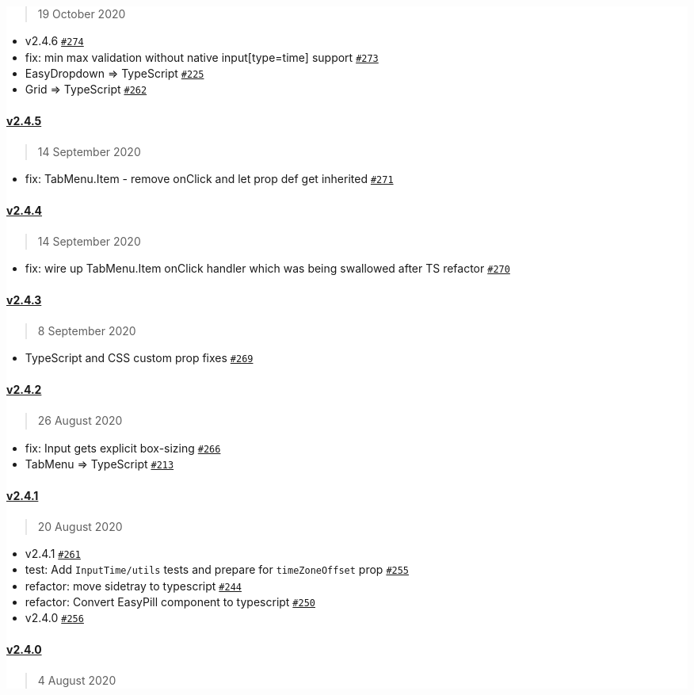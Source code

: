 > 19 October 2020

- v2.4.6 [`#274`](https://github.com/cision/rover-ui/pull/274)
- fix: min max validation without native input[type=time] support [`#273`](https://github.com/cision/rover-ui/pull/273)
- EasyDropdown =&gt; TypeScript [`#225`](https://github.com/cision/rover-ui/pull/225)
- Grid =&gt; TypeScript [`#262`](https://github.com/cision/rover-ui/pull/262)

#### [v2.4.5](https://github.com/cision/rover-ui/compare/v2.4.4...v2.4.5)

> 14 September 2020

- fix: TabMenu.Item - remove onClick and let prop def get inherited [`#271`](https://github.com/cision/rover-ui/pull/271)

#### [v2.4.4](https://github.com/cision/rover-ui/compare/v2.4.3...v2.4.4)

> 14 September 2020

- fix: wire up TabMenu.Item onClick handler which was being swallowed after TS refactor [`#270`](https://github.com/cision/rover-ui/pull/270)

#### [v2.4.3](https://github.com/cision/rover-ui/compare/v2.4.2...v2.4.3)

> 8 September 2020

- TypeScript and CSS custom prop fixes [`#269`](https://github.com/cision/rover-ui/pull/269)

#### [v2.4.2](https://github.com/cision/rover-ui/compare/v2.4.1...v2.4.2)

> 26 August 2020

- fix: Input gets explicit box-sizing [`#266`](https://github.com/cision/rover-ui/pull/266)
- TabMenu =&gt; TypeScript [`#213`](https://github.com/cision/rover-ui/pull/213)

#### [v2.4.1](https://github.com/cision/rover-ui/compare/v2.4.0...v2.4.1)

> 20 August 2020

- v2.4.1 [`#261`](https://github.com/cision/rover-ui/pull/261)
- test: Add `InputTime/utils` tests and prepare for `timeZoneOffset` prop [`#255`](https://github.com/cision/rover-ui/pull/255)
- refactor: move sidetray to typescript [`#244`](https://github.com/cision/rover-ui/pull/244)
- refactor: Convert EasyPill component to typescript [`#250`](https://github.com/cision/rover-ui/pull/250)
- v2.4.0 [`#256`](https://github.com/cision/rover-ui/pull/256)

#### [v2.4.0](https://github.com/cision/rover-ui/compare/v2.3.0...v2.4.0)

> 4 August 2020
